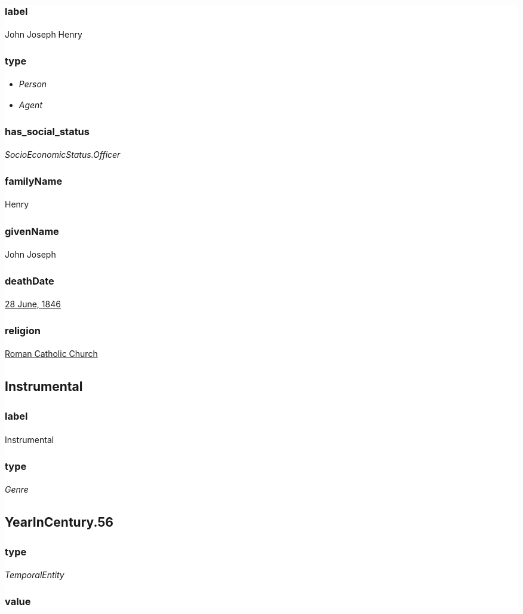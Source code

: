 ### label


John Joseph Henry

### type

 - *Person*

 - *Agent*

### has_social_status


*SocioEconomicStatus.Officer*

### familyName


Henry

### givenName


John Joseph

### deathDate


[28 June, 1846](#28-June-1846)

### religion


[Roman Catholic Church](#Roman-Catholic-Church)

## Instrumental

### label


Instrumental

### type


*Genre*

## YearInCentury.56

### type


*TemporalEntity*

### value
